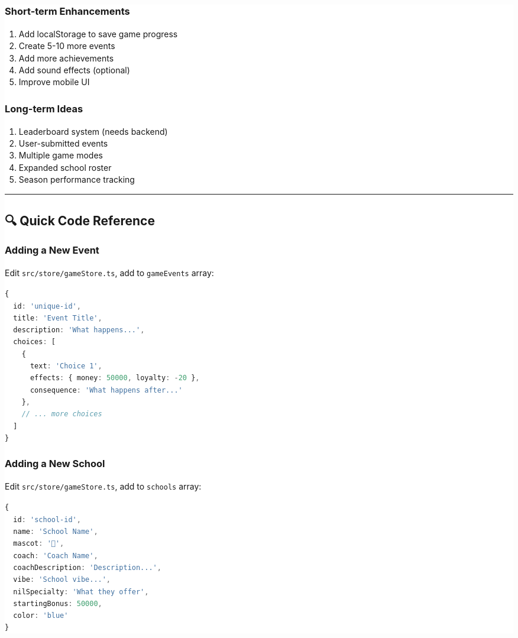 ### Short-term Enhancements
1. Add localStorage to save game progress
2. Create 5-10 more events
3. Add more achievements
4. Add sound effects (optional)
5. Improve mobile UI

### Long-term Ideas
1. Leaderboard system (needs backend)
2. User-submitted events
3. Multiple game modes
4. Expanded school roster
5. Season performance tracking

---

## 🔍 Quick Code Reference

### Adding a New Event
Edit `src/store/gameStore.ts`, add to `gameEvents` array:
```typescript
{
  id: 'unique-id',
  title: 'Event Title',
  description: 'What happens...',
  choices: [
    {
      text: 'Choice 1',
      effects: { money: 50000, loyalty: -20 },
      consequence: 'What happens after...'
    },
    // ... more choices
  ]
}
```

### Adding a New School
Edit `src/store/gameStore.ts`, add to `schools` array:
```typescript
{
  id: 'school-id',
  name: 'School Name',
  mascot: '🦅',
  coach: 'Coach Name',
  coachDescription: 'Description...',
  vibe: 'School vibe...',
  nilSpecialty: 'What they offer',
  startingBonus: 50000,
  color: 'blue'
}
```
